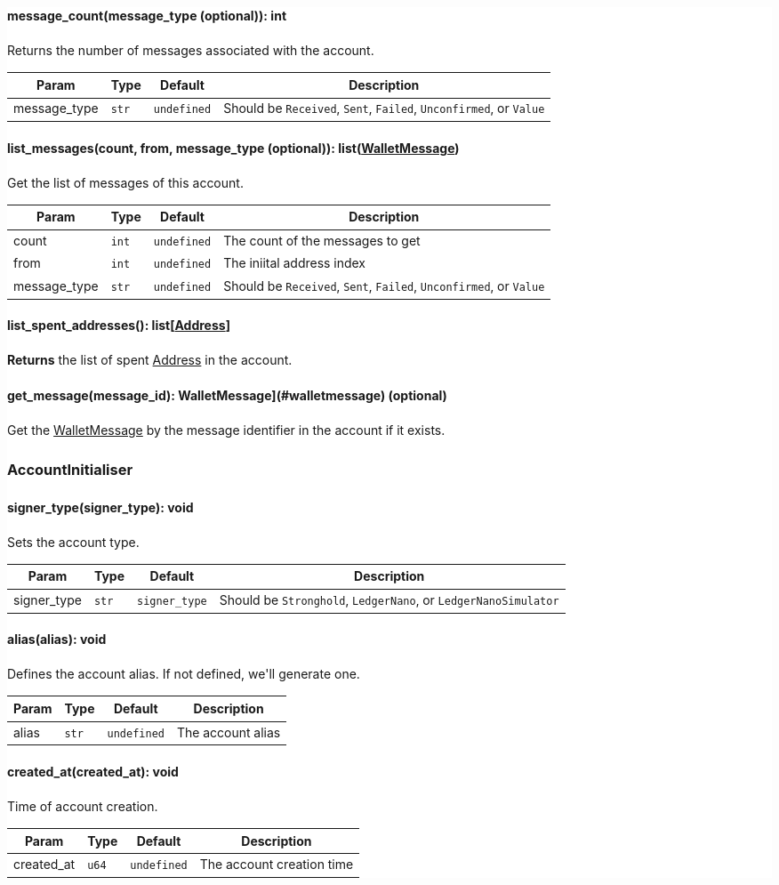 #### message_count(message_type (optional)): int

Returns the number of messages associated with the account.

| Param        | Type             | Default                | Description                                                       |
| ------------ | ---------------- | ---------------------- | ----------------------------------------------------------------- |
| message_type | <code>str</code> | <code>undefined</code> | Should be `Received`, `Sent`, `Failed`, `Unconfirmed`, or `Value` |

#### list_messages(count, from, message_type (optional)): list([WalletMessage](#walletmessage))

Get the list of messages of this account.

| Param        | Type             | Default                | Description                                                       |
| ------------ | ---------------- | ---------------------- | ----------------------------------------------------------------- |
| count        | <code>int</code> | <code>undefined</code> | The count of the messages to get                                  |
| from         | <code>int</code> | <code>undefined</code> | The iniital address index                                         |
| message_type | <code>str</code> | <code>undefined</code> | Should be `Received`, `Sent`, `Failed`, `Unconfirmed`, or `Value` |

#### list_spent_addresses(): list[[Address](#address)]

**Returns** the list of spent [Address](#address) in the account.

#### get_message(message_id): WalletMessage](#walletmessage) (optional)

Get the [WalletMessage](#walletmessage) by the message identifier in the account if it exists.

### AccountInitialiser

#### signer_type(signer_type): void

Sets the account type.

| Param       | Type             | Default                  | Description                                                    |
| ----------- | ---------------- | ------------------------ | -------------------------------------------------------------- |
| signer_type | <code>str</code> | <code>signer_type</code> | Should be `Stronghold`, `LedgerNano`, or `LedgerNanoSimulator` |

#### alias(alias): void

Defines the account alias. If not defined, we'll generate one.

| Param | Type             | Default                | Description       |
| ----- | ---------------- | ---------------------- | ----------------- |
| alias | <code>str</code> | <code>undefined</code> | The account alias |

#### created_at(created_at): void

Time of account creation.

| Param      | Type             | Default                | Description               |
| ---------- | ---------------- | ---------------------- | ------------------------- |
| created_at | <code>u64</code> | <code>undefined</code> | The account creation time |
